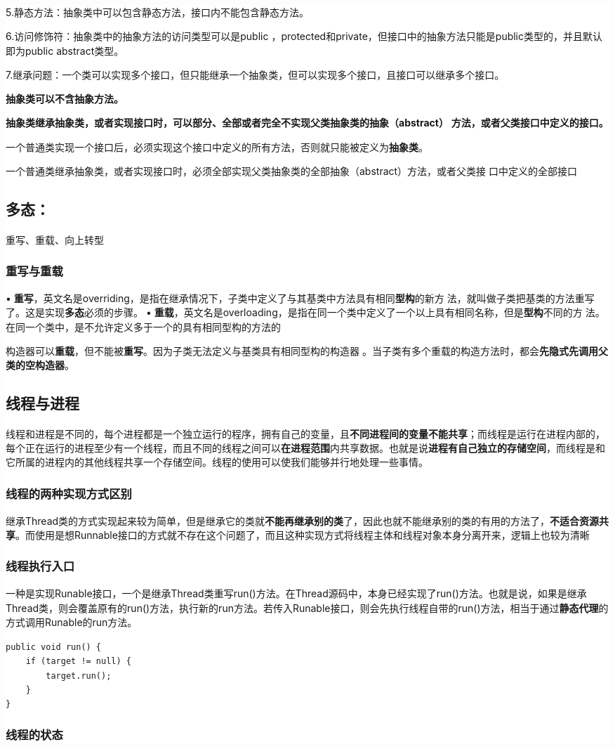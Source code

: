 5.静态方法：抽象类中可以包含静态方法，接口内不能包含静态方法。

6.访问修饰符：抽象类中的抽象方法的访问类型可以是public ，protected和private，但接口中的抽象方法只能是public类型的，并且默认即为public abstract类型。

7.继承问题：一个类可以实现多个接口，但只能继承一个抽象类，但可以实现多个接口，且接口可以继承多个接口。



**抽象类可以不含抽象方法。**

**抽象类继承抽象类，或者实现接口时，可以部分、全部或者完全不实现父类抽象类的抽象（abstract）**
**方法，或者父类接口中定义的接口。** 

一个普通类实现一个接口后，必须实现这个接口中定义的所有方法，否则就只能被定义为**抽象类**。 

一个普通类继承抽象类，或者实现接口时，必须全部实现父类抽象类的全部抽象（abstract）方法，或者父类接
口中定义的全部接口 



## 多态：

重写、重载、向上转型

### 重写与重载

• **重写**，英文名是overriding，是指在继承情况下，子类中定义了与其基类中方法具有相同**型构**的新方
法，就叫做子类把基类的方法重写了。这是实现**多态**必须的步骤。
• **重载**，英文名是overloading，是指在同一个类中定义了一个以上具有相同名称，但是**型构**不同的方
法。在同一个类中，是不允许定义多于一个的具有相同型构的方法的 

构造器可以**重载**，但不能被**重写**。因为子类无法定义与基类具有相同型构的构造器 。当子类有多个重载的构造方法时，都会**先隐式先调用父类的空构造器**。

## 线程与进程

线程和进程是不同的，每个进程都是一个独立运行的程序，拥有自己的变量，且**不同进程间的变量不能共享**；而线程是运行在进程内部的，每个正在运行的进程至少有一个线程，而且不同的线程之间可以**在进程范围**内共享数据。也就是说**进程有自己独立的存储空间**，而线程是和它所属的进程内的其他线程共享一个存储空间。线程的使用可以使我们能够并行地处理一些事情。 

### 线程的两种实现方式区别

继承Thread类的方式实现起来较为简单，但是继承它的类就**不能再继承别的类**了，因此也就不能继承别的类的有用的方法了，**不适合资源共享**。而使用是想Runnable接口的方式就不存在这个问题了，而且这种实现方式将线程主体和线程对象本身分离开来，逻辑上也较为清晰 

### 线程执行入口

一种是实现Runable接口，一个是继承Thread类重写run()方法。在Thread源码中，本身已经实现了run()方法。也就是说，如果是继承Thread类，则会覆盖原有的run()方法，执行新的run方法。若传入Runable接口，则会先执行线程自带的run()方法，相当于通过**静态代理**的方式调用Runable的run方法。

```
public void run() {
    if (target != null) {
        target.run();
    }
}
```

### 线程的状态
